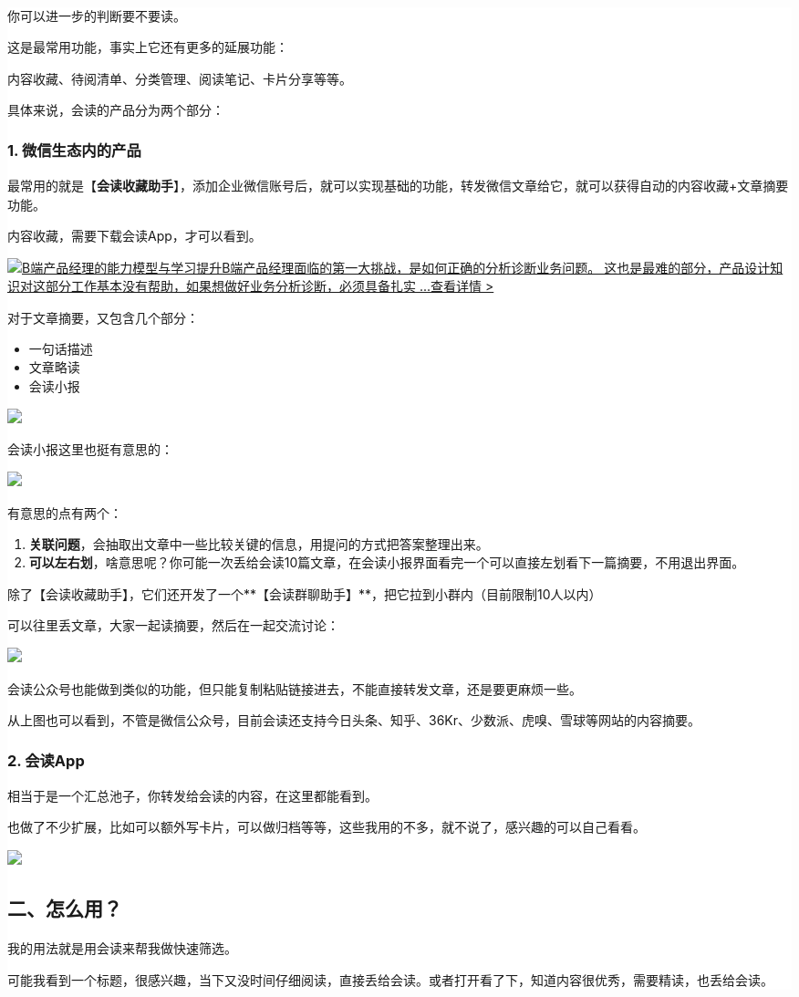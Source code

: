 你可以进一步的判断要不要读。

这是最常用功能，事实上它还有更多的延展功能：

内容收藏、待阅清单、分类管理、阅读笔记、卡片分享等等。

具体来说，会读的产品分为两个部分：

### 1\. 微信生态内的产品

最常用的就是【**会读收藏助手**】，添加企业微信账号后，就可以实现基础的功能，转发微信文章给它，就可以获得自动的内容收藏+文章摘要功能。

内容收藏，需要下载会读App，才可以看到。

[![](https://image.woshipm.com/2023/08/02/1554eea8-30e3-11ee-88e7-00163e0b5ff3.png)B端产品经理的能力模型与学习提升B端产品经理面临的第一大挑战，是如何正确的分析诊断业务问题。 这也是最难的部分，产品设计知识对这部分工作基本没有帮助，如果想做好业务分析诊断，必须具备扎实 ...查看详情 >](https://ke.qidianla.com/courses/bcpm)

对于文章摘要，又包含几个部分：

*   一句话描述
*   文章略读
*   会读小报

![](https://image.woshipm.com/wp-files/2023/11/zKtjIaRBpZrOShunlZcH.png)

会读小报这里也挺有意思的：

![](https://image.woshipm.com/wp-files/2023/11/MuJnvAcAMie94Hc8viWS.jpeg)

有意思的点有两个：

1.  **关联问题**，会抽取出文章中一些比较关键的信息，用提问的方式把答案整理出来。
2.  **可以左右划**，啥意思呢？你可能一次丢给会读10篇文章，在会读小报界面看完一个可以直接左划看下一篇摘要，不用退出界面。

除了【会读收藏助手】，它们还开发了一个**【会读群聊助手】**，把它拉到小群内（目前限制10人以内）

可以往里丢文章，大家一起读摘要，然后在一起交流讨论：

![](https://image.woshipm.com/wp-files/2023/11/1Eh6Mlm2ZPwo2WBaKq8w.jpeg)

会读公众号也能做到类似的功能，但只能复制粘贴链接进去，不能直接转发文章，还是要更麻烦一些。

从上图也可以看到，不管是微信公众号，目前会读还支持今日头条、知乎、36Kr、少数派、虎嗅、雪球等网站的内容摘要。

### 2\. 会读App

相当于是一个汇总池子，你转发给会读的内容，在这里都能看到。

也做了不少扩展，比如可以额外写卡片，可以做归档等等，这些我用的不多，就不说了，感兴趣的可以自己看看。

![](https://image.woshipm.com/wp-files/2023/11/9NKAG7OshwVk31EIItBb.jpeg)

## 二、怎么用？

我的用法就是用会读来帮我做快速筛选。

可能我看到一个标题，很感兴趣，当下又没时间仔细阅读，直接丢给会读。或者打开看了下，知道内容很优秀，需要精读，也丢给会读。
